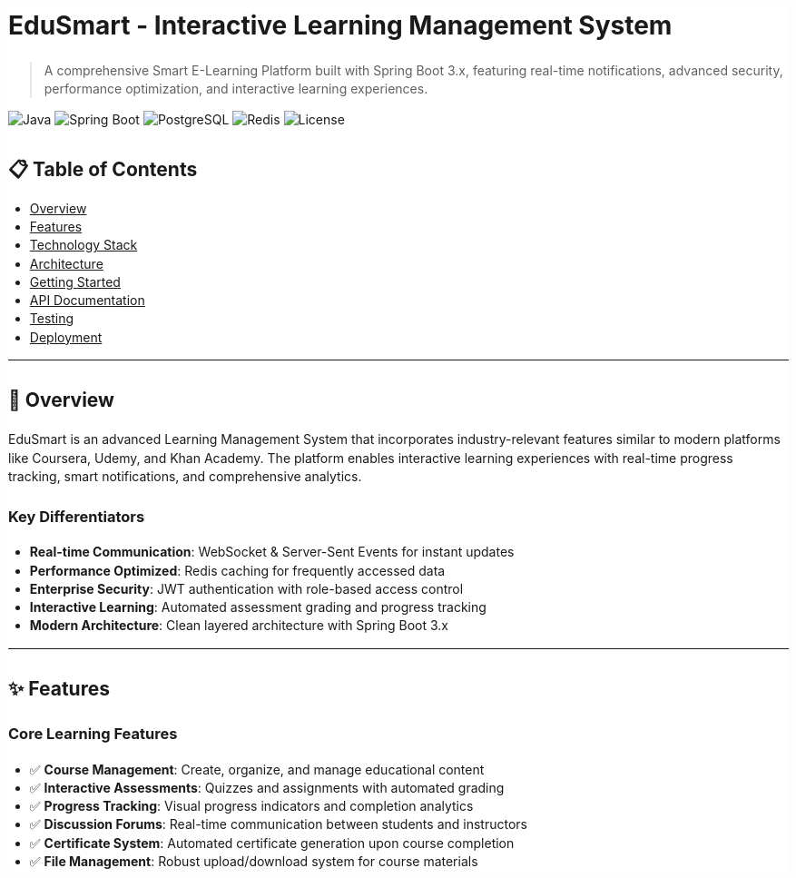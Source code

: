 # EduSmart - Interactive Learning Management System

> A comprehensive Smart E-Learning Platform built with Spring Boot 3.x, featuring real-time notifications, advanced security, performance optimization, and interactive learning experiences.

![Java](https://img.shields.io/badge/Java-17-orange)
![Spring Boot](https://img.shields.io/badge/Spring%20Boot-3.2.0-brightgreen)
![PostgreSQL](https://img.shields.io/badge/PostgreSQL-15-blue)
![Redis](https://img.shields.io/badge/Redis-7-red)
![License](https://img.shields.io/badge/License-MIT-yellow)

## 📋 Table of Contents
- [Overview](#overview)
- [Features](#features)
- [Technology Stack](#technology-stack)
- [Architecture](#architecture)
- [Getting Started](#getting-started)
- [API Documentation](#api-documentation)
- [Testing](#testing)
- [Deployment](#deployment)

---

## 🎯 Overview

EduSmart is an advanced Learning Management System that incorporates industry-relevant features similar to modern platforms like Coursera, Udemy, and Khan Academy. The platform enables interactive learning experiences with real-time progress tracking, smart notifications, and comprehensive analytics.

### Key Differentiators
- **Real-time Communication**: WebSocket & Server-Sent Events for instant updates
- **Performance Optimized**: Redis caching for frequently accessed data
- **Enterprise Security**: JWT authentication with role-based access control
- **Interactive Learning**: Automated assessment grading and progress tracking
- **Modern Architecture**: Clean layered architecture with Spring Boot 3.x

---

## ✨ Features

### Core Learning Features
- ✅ **Course Management**: Create, organize, and manage educational content
- ✅ **Interactive Assessments**: Quizzes and assignments with automated grading
- ✅ **Progress Tracking**: Visual progress indicators and completion analytics
- ✅ **Discussion Forums**: Real-time communication between students and instructors
- ✅ **Certificate System**: Automated certificate generation upon course completion
- ✅ **File Management**: Robust upload/download system for course materials

